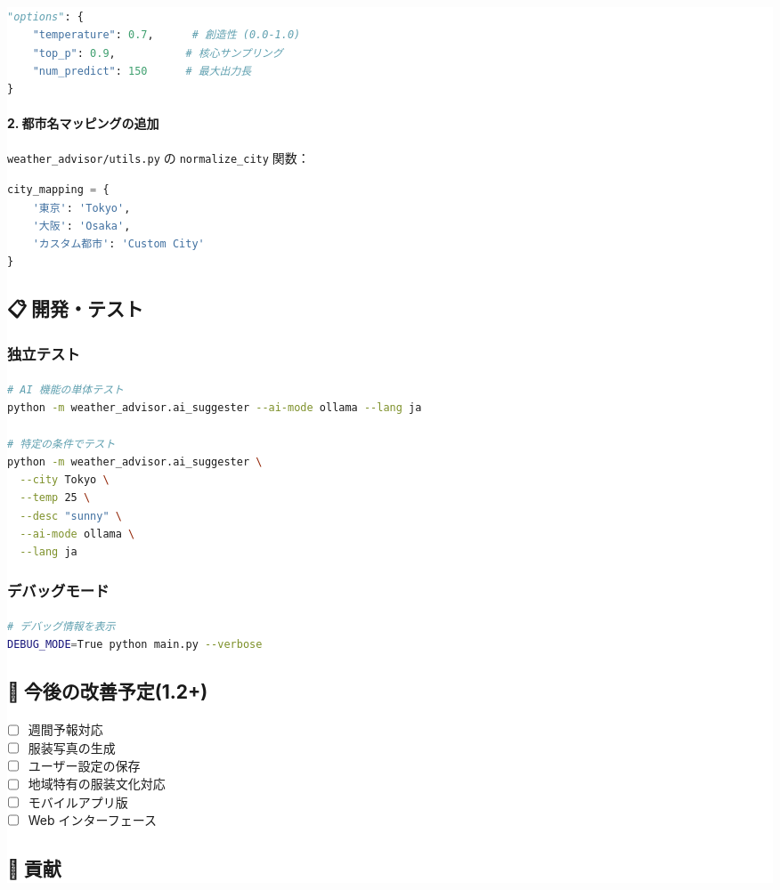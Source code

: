 ```python
"options": {
    "temperature": 0.7,      # 創造性 (0.0-1.0)
    "top_p": 0.9,           # 核心サンプリング
    "num_predict": 150      # 最大出力長
}
```

#### 2. 都市名マッピングの追加
`weather_advisor/utils.py` の `normalize_city` 関数：

```python
city_mapping = {
    '東京': 'Tokyo',
    '大阪': 'Osaka',
    'カスタム都市': 'Custom City'
}
```

## 📋 開発・テスト

### 独立テスト
```bash
# AI 機能の単体テスト
python -m weather_advisor.ai_suggester --ai-mode ollama --lang ja

# 特定の条件でテスト
python -m weather_advisor.ai_suggester \
  --city Tokyo \
  --temp 25 \
  --desc "sunny" \
  --ai-mode ollama \
  --lang ja
```

### デバッグモード
```bash
# デバッグ情報を表示
DEBUG_MODE=True python main.py --verbose
```

## 🔮 今後の改善予定(1.2+)

- [ ] 週間予報対応
- [ ] 服装写真の生成
- [ ] ユーザー設定の保存
- [ ] 地域特有の服装文化対応
- [ ] モバイルアプリ版
- [ ] Web インターフェース

## 🤝 貢献
